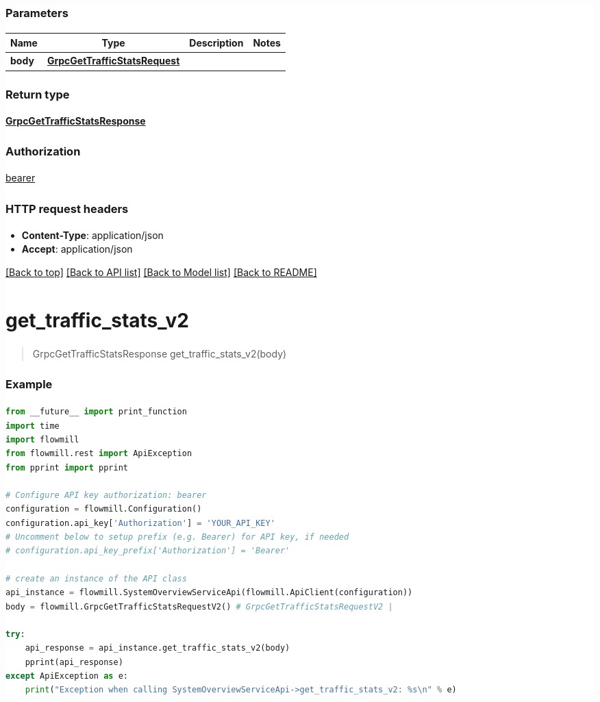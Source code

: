 ### Parameters

Name | Type | Description  | Notes
------------- | ------------- | ------------- | -------------
 **body** | [**GrpcGetTrafficStatsRequest**](GrpcGetTrafficStatsRequest.md)|  | 

### Return type

[**GrpcGetTrafficStatsResponse**](GrpcGetTrafficStatsResponse.md)

### Authorization

[bearer](../README.md#bearer)

### HTTP request headers

 - **Content-Type**: application/json
 - **Accept**: application/json

[[Back to top]](#) [[Back to API list]](../README.md#documentation-for-api-endpoints) [[Back to Model list]](../README.md#documentation-for-models) [[Back to README]](../README.md)

# **get_traffic_stats_v2**
> GrpcGetTrafficStatsResponse get_traffic_stats_v2(body)



### Example
```python
from __future__ import print_function
import time
import flowmill
from flowmill.rest import ApiException
from pprint import pprint

# Configure API key authorization: bearer
configuration = flowmill.Configuration()
configuration.api_key['Authorization'] = 'YOUR_API_KEY'
# Uncomment below to setup prefix (e.g. Bearer) for API key, if needed
# configuration.api_key_prefix['Authorization'] = 'Bearer'

# create an instance of the API class
api_instance = flowmill.SystemOverviewServiceApi(flowmill.ApiClient(configuration))
body = flowmill.GrpcGetTrafficStatsRequestV2() # GrpcGetTrafficStatsRequestV2 | 

try:
    api_response = api_instance.get_traffic_stats_v2(body)
    pprint(api_response)
except ApiException as e:
    print("Exception when calling SystemOverviewServiceApi->get_traffic_stats_v2: %s\n" % e)
```
